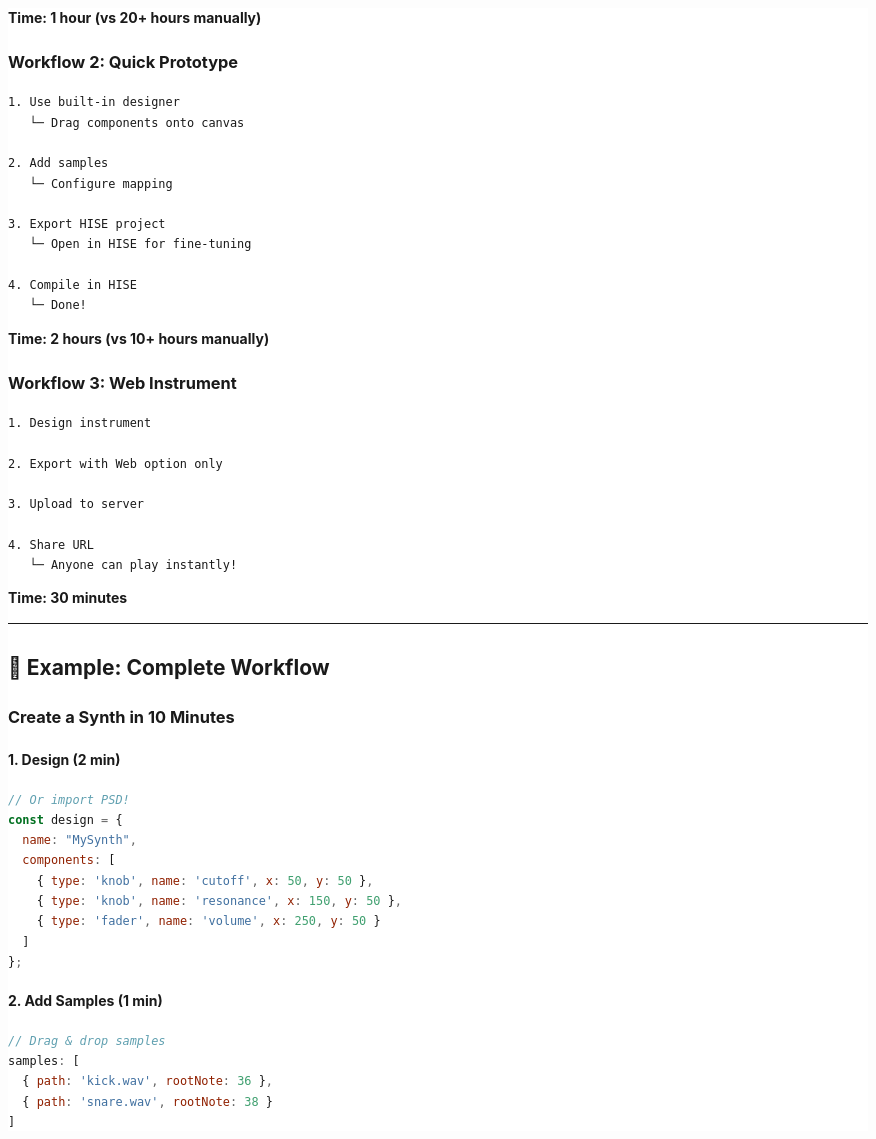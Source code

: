 **Time: 1 hour (vs 20+ hours manually)**

### Workflow 2: Quick Prototype
```
1. Use built-in designer
   └─ Drag components onto canvas
   
2. Add samples
   └─ Configure mapping
   
3. Export HISE project
   └─ Open in HISE for fine-tuning
   
4. Compile in HISE
   └─ Done!
```

**Time: 2 hours (vs 10+ hours manually)**

### Workflow 3: Web Instrument
```
1. Design instrument
   
2. Export with Web option only
   
3. Upload to server
   
4. Share URL
   └─ Anyone can play instantly!
```

**Time: 30 minutes**

---

## 🎨 Example: Complete Workflow

### Create a Synth in 10 Minutes

#### 1. Design (2 min)
```javascript
// Or import PSD!
const design = {
  name: "MySynth",
  components: [
    { type: 'knob', name: 'cutoff', x: 50, y: 50 },
    { type: 'knob', name: 'resonance', x: 150, y: 50 },
    { type: 'fader', name: 'volume', x: 250, y: 50 }
  ]
};
```

#### 2. Add Samples (1 min)
```javascript
// Drag & drop samples
samples: [
  { path: 'kick.wav', rootNote: 36 },
  { path: 'snare.wav', rootNote: 38 }
]
```
